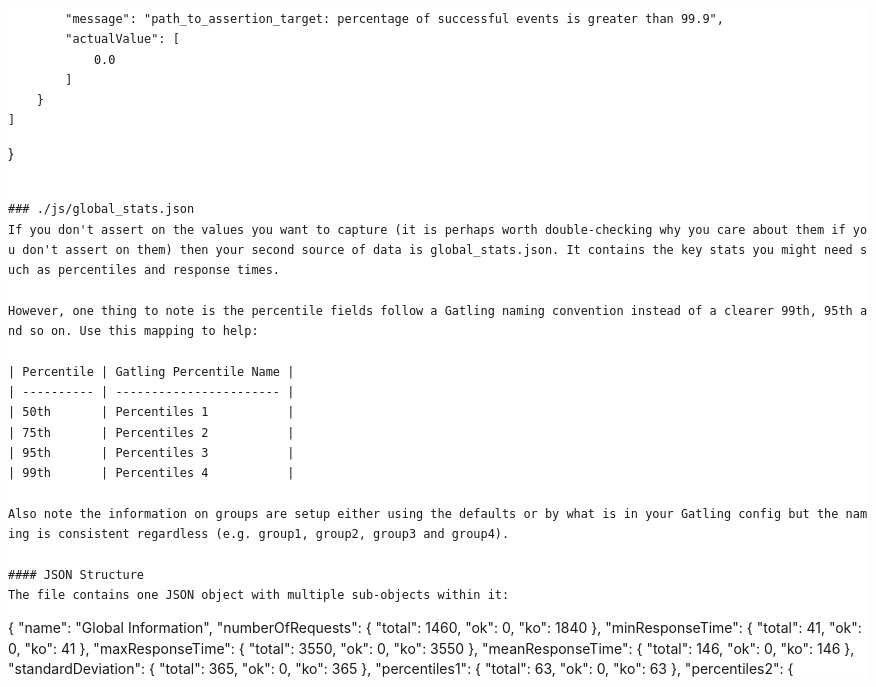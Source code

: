             "message": "path_to_assertion_target: percentage of successful events is greater than 99.9",
            "actualValue": [
                0.0
            ]
        }
    ]
}
```

### ./js/global_stats.json
If you don't assert on the values you want to capture (it is perhaps worth double-checking why you care about them if you don't assert on them) then your second source of data is global_stats.json. It contains the key stats you might need such as percentiles and response times.

However, one thing to note is the percentile fields follow a Gatling naming convention instead of a clearer 99th, 95th and so on. Use this mapping to help:

| Percentile | Gatling Percentile Name |
| ---------- | ----------------------- |
| 50th       | Percentiles 1           |
| 75th       | Percentiles 2           |
| 95th       | Percentiles 3           |
| 99th       | Percentiles 4           |

Also note the information on groups are setup either using the defaults or by what is in your Gatling config but the naming is consistent regardless (e.g. group1, group2, group3 and group4).

#### JSON Structure
The file contains one JSON object with multiple sub-objects within it:

```
{
    "name": "Global Information",
    "numberOfRequests": {
        "total": 1460,
        "ok": 0,
        "ko": 1840
    },
    "minResponseTime": {
        "total": 41,
        "ok": 0,
        "ko": 41
    },
    "maxResponseTime": {
        "total": 3550,
        "ok": 0,
        "ko": 3550
    },
    "meanResponseTime": {
        "total": 146,
        "ok": 0,
        "ko": 146
    },
    "standardDeviation": {
        "total": 365,
        "ok": 0,
        "ko": 365
    },
    "percentiles1": {
        "total": 63,
        "ok": 0,
        "ko": 63
    },
    "percentiles2": {